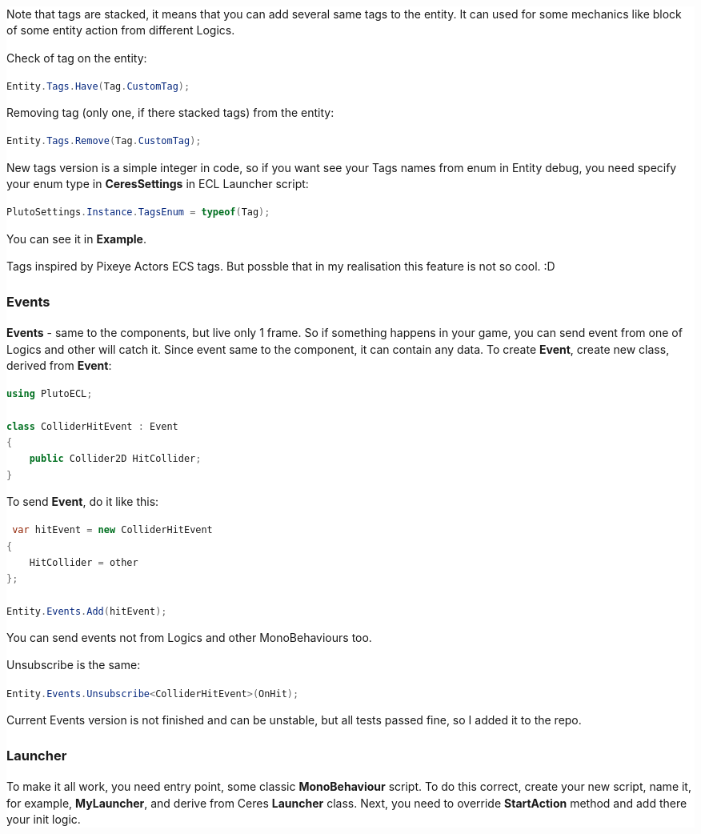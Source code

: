 Note that tags are stacked, it means that you can add several same tags to the entity. It can used for some mechanics like block of some entity action from different Logics.

Check of tag on the entity:
```csharp
Entity.Tags.Have(Tag.CustomTag);
```

Removing tag (only one, if there stacked tags) from the entity:
```csharp
Entity.Tags.Remove(Tag.CustomTag);
```

New tags version is a simple integer in code, so if you want see your Tags names from enum in Entity debug, you need specify your enum type in **CeresSettings** in ECL Launcher script:
```csharp
PlutoSettings.Instance.TagsEnum = typeof(Tag);
```
You can see it in **Example**.

Tags inspired by Pixeye Actors ECS tags. But possble that in my realisation this feature is not so cool. :D

### Events
**Events** - same to the components, but live only 1 frame. So if something happens in your game, you can send event from one of Logics and other will catch it. Since event same to the component, it can contain any data. To create **Event**, create new class, derived from **Event**:

```csharp
using PlutoECL;

class ColliderHitEvent : Event
{
    public Collider2D HitCollider;
}
```

To send **Event**, do it like this:
```csharp
 var hitEvent = new ColliderHitEvent
{
    HitCollider = other
};

Entity.Events.Add(hitEvent);
```

You can send events not from Logics and other MonoBehaviours too.

Unsubscribe is the same:
```csharp
Entity.Events.Unsubscribe<ColliderHitEvent>(OnHit);
```

Current Events version is not finished and can be unstable, but all tests passed fine, so I added it to the repo.

### Launcher
To make it all work, you need entry point, some classic **MonoBehaviour** script. To do this correct, create your new script, name it, for example, **MyLauncher**, and derive from Ceres **Launcher** class. Next, you need to override **StartAction** method and add there your init logic.

